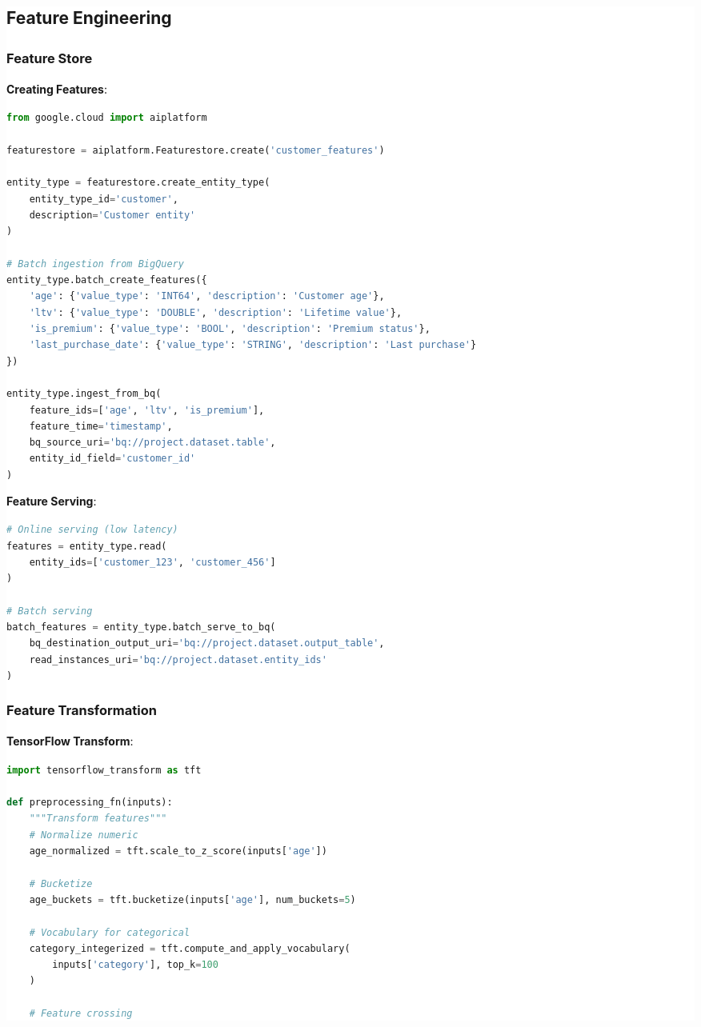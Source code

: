 ## Feature Engineering

### Feature Store
**Creating Features**:
```python
from google.cloud import aiplatform

featurestore = aiplatform.Featurestore.create('customer_features')

entity_type = featurestore.create_entity_type(
    entity_type_id='customer',
    description='Customer entity'
)

# Batch ingestion from BigQuery
entity_type.batch_create_features({
    'age': {'value_type': 'INT64', 'description': 'Customer age'},
    'ltv': {'value_type': 'DOUBLE', 'description': 'Lifetime value'},
    'is_premium': {'value_type': 'BOOL', 'description': 'Premium status'},
    'last_purchase_date': {'value_type': 'STRING', 'description': 'Last purchase'}
})

entity_type.ingest_from_bq(
    feature_ids=['age', 'ltv', 'is_premium'],
    feature_time='timestamp',
    bq_source_uri='bq://project.dataset.table',
    entity_id_field='customer_id'
)
```

**Feature Serving**:
```python
# Online serving (low latency)
features = entity_type.read(
    entity_ids=['customer_123', 'customer_456']
)

# Batch serving
batch_features = entity_type.batch_serve_to_bq(
    bq_destination_output_uri='bq://project.dataset.output_table',
    read_instances_uri='bq://project.dataset.entity_ids'
)
```

### Feature Transformation
**TensorFlow Transform**:
```python
import tensorflow_transform as tft

def preprocessing_fn(inputs):
    """Transform features"""
    # Normalize numeric
    age_normalized = tft.scale_to_z_score(inputs['age'])

    # Bucketize
    age_buckets = tft.bucketize(inputs['age'], num_buckets=5)

    # Vocabulary for categorical
    category_integerized = tft.compute_and_apply_vocabulary(
        inputs['category'], top_k=100
    )

    # Feature crossing
```
